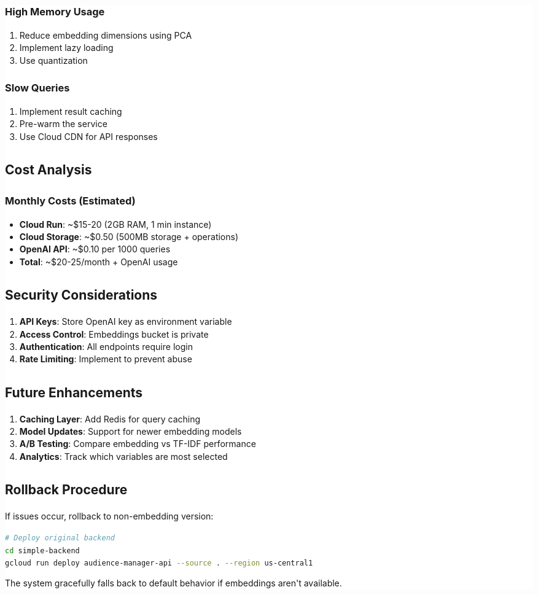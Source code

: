 ### High Memory Usage
1. Reduce embedding dimensions using PCA
2. Implement lazy loading
3. Use quantization

### Slow Queries
1. Implement result caching
2. Pre-warm the service
3. Use Cloud CDN for API responses

## Cost Analysis

### Monthly Costs (Estimated)
- **Cloud Run**: ~$15-20 (2GB RAM, 1 min instance)
- **Cloud Storage**: ~$0.50 (500MB storage + operations)
- **OpenAI API**: ~$0.10 per 1000 queries
- **Total**: ~$20-25/month + OpenAI usage

## Security Considerations

1. **API Keys**: Store OpenAI key as environment variable
2. **Access Control**: Embeddings bucket is private
3. **Authentication**: All endpoints require login
4. **Rate Limiting**: Implement to prevent abuse

## Future Enhancements

1. **Caching Layer**: Add Redis for query caching
2. **Model Updates**: Support for newer embedding models
3. **A/B Testing**: Compare embedding vs TF-IDF performance
4. **Analytics**: Track which variables are most selected

## Rollback Procedure

If issues occur, rollback to non-embedding version:

```bash
# Deploy original backend
cd simple-backend
gcloud run deploy audience-manager-api --source . --region us-central1
```

The system gracefully falls back to default behavior if embeddings aren't available.